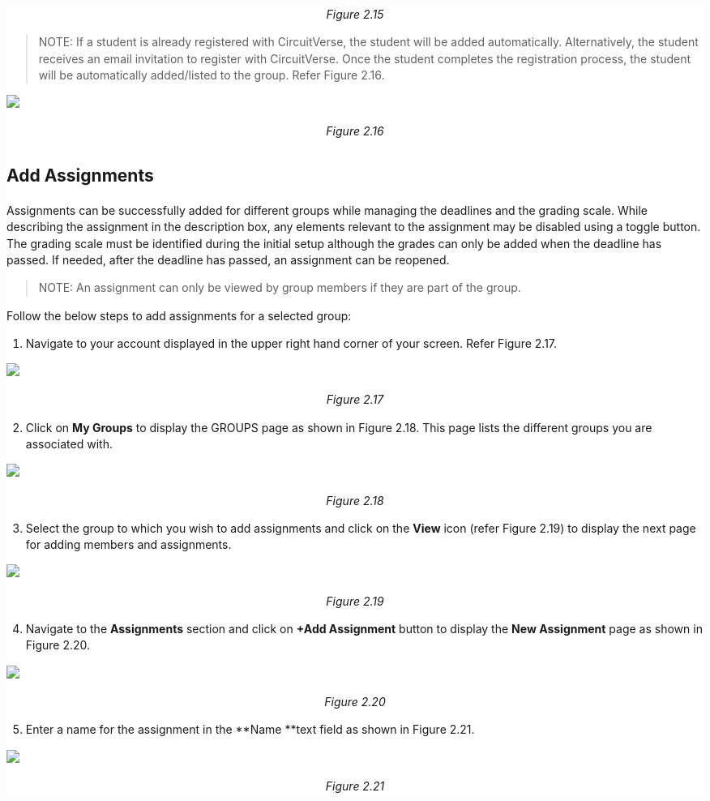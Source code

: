<div align="center"> <em>Figure 2.15</em></div>

> NOTE: If a student is already registered with CircuitVerse, the student will be added automatically. Alternatively,  the student receives an email invitation to register with CircuitVerse. Once the student completes the registration process, the student will be automatically added/listed to the group.  Refer Figure 2.16.

![](/images/img_chapter2/2.16.png)

<div align="center"> <em>Figure 2.16</em></div>


## Add Assignments

Assignments can be successfully added for different groups while managing the deadlines and the grading scale. While describing the assignment in the description box, any elements relevant to the assignment may be disabled using a toggle button. The grading scale must be identified during the initial setup although the grades can only be added when the deadline has passed.  If needed, after the deadline has passed, an assignment can be reopened. 

>NOTE: An assignment can only be viewed by group members if they are part of the group.

Follow the below steps to add assignments for a selected group:

1. Navigate to your account displayed in the upper right hand corner of your screen. Refer Figure 2.17.

![](/images/img_chapter2/2.3.png)

<div align="center"> <em>Figure 2.17</em></div>

2. Click on **My Groups** to display the GROUPS page as shown in Figure 2.18. This page lists the different groups you are associated with.

![](/images/img_chapter2/2.4.png)

<div align="center"> <em>Figure 2.18</em></div>

3. Select the group to which you wish to add assignments and click on the **View** icon (refer Figure 2.19) to display the next page for adding members and assignments.

![](/images/img_chapter2/2.19.png)

<div align="center"> <em>Figure 2.19</em></div>

4. Navigate to the **Assignments** section and click on **+Add Assignment** button to display the **New Assignment** page as shown in Figure 2.20.

![](/images/img_chapter2/2.20.png)

<div align="center"> <em>Figure 2.20</em></div>

5. Enter a name for the assignment in the **Name **text field as shown in Figure 2.21.

![](/images/img_chapter2/2.21.png)

<div align="center"> <em>Figure 2.21</em></div>
